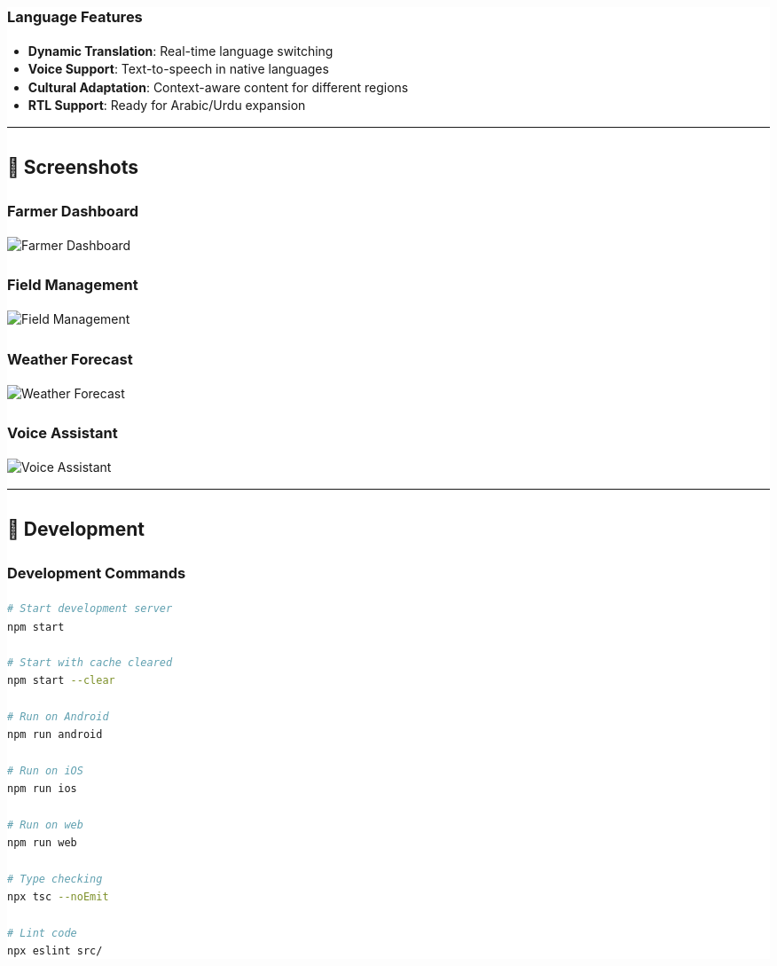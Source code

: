 ### **Language Features**
- **Dynamic Translation**: Real-time language switching
- **Voice Support**: Text-to-speech in native languages
- **Cultural Adaptation**: Context-aware content for different regions
- **RTL Support**: Ready for Arabic/Urdu expansion

---

## 📸 Screenshots

### **Farmer Dashboard**
![Farmer Dashboard](https://via.placeholder.com/300x600/4CAF50/FFFFFF?text=Farmer+Dashboard)

### **Field Management**
![Field Management](https://via.placeholder.com/300x600/2E7D32/FFFFFF?text=Field+Management)

### **Weather Forecast**
![Weather Forecast](https://via.placeholder.com/300x600/81C784/FFFFFF?text=Weather+Forecast)

### **Voice Assistant**
![Voice Assistant](https://via.placeholder.com/300x600/66BB6A/FFFFFF?text=Voice+Assistant)

---

## 🔧 Development

### **Development Commands**

```bash
# Start development server
npm start

# Start with cache cleared
npm start --clear

# Run on Android
npm run android

# Run on iOS
npm run ios

# Run on web
npm run web

# Type checking
npx tsc --noEmit

# Lint code
npx eslint src/
```
